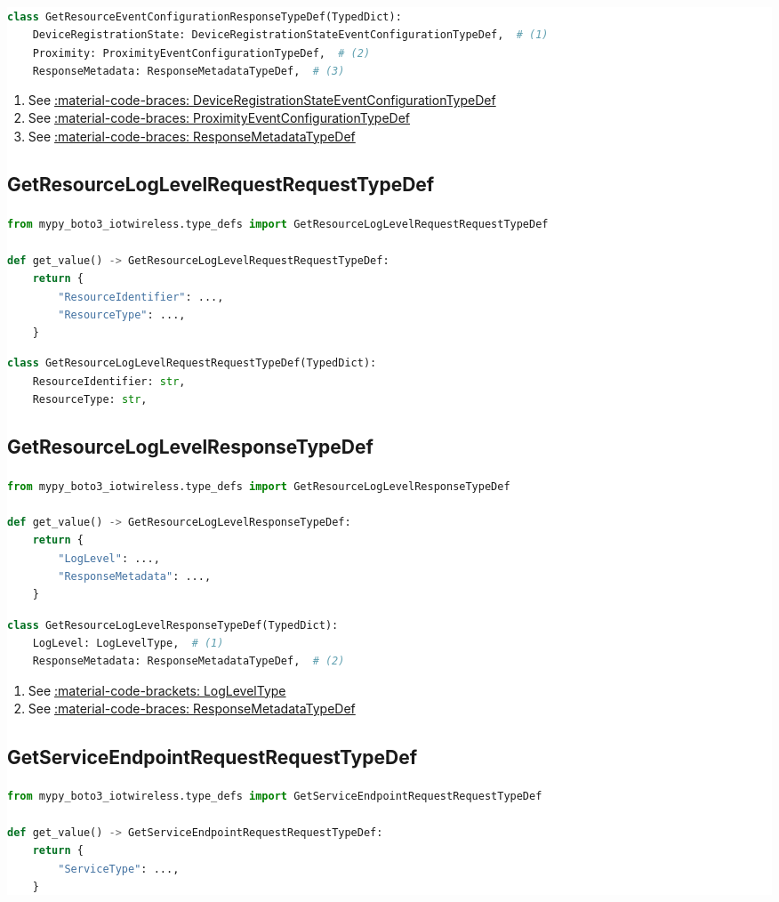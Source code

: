 ```python title="Definition"
class GetResourceEventConfigurationResponseTypeDef(TypedDict):
    DeviceRegistrationState: DeviceRegistrationStateEventConfigurationTypeDef,  # (1)
    Proximity: ProximityEventConfigurationTypeDef,  # (2)
    ResponseMetadata: ResponseMetadataTypeDef,  # (3)
```

1. See [:material-code-braces: DeviceRegistrationStateEventConfigurationTypeDef](./type_defs.md#deviceregistrationstateeventconfigurationtypedef) 
2. See [:material-code-braces: ProximityEventConfigurationTypeDef](./type_defs.md#proximityeventconfigurationtypedef) 
3. See [:material-code-braces: ResponseMetadataTypeDef](./type_defs.md#responsemetadatatypedef) 
## GetResourceLogLevelRequestRequestTypeDef

```python title="Usage Example"
from mypy_boto3_iotwireless.type_defs import GetResourceLogLevelRequestRequestTypeDef

def get_value() -> GetResourceLogLevelRequestRequestTypeDef:
    return {
        "ResourceIdentifier": ...,
        "ResourceType": ...,
    }
```

```python title="Definition"
class GetResourceLogLevelRequestRequestTypeDef(TypedDict):
    ResourceIdentifier: str,
    ResourceType: str,
```

## GetResourceLogLevelResponseTypeDef

```python title="Usage Example"
from mypy_boto3_iotwireless.type_defs import GetResourceLogLevelResponseTypeDef

def get_value() -> GetResourceLogLevelResponseTypeDef:
    return {
        "LogLevel": ...,
        "ResponseMetadata": ...,
    }
```

```python title="Definition"
class GetResourceLogLevelResponseTypeDef(TypedDict):
    LogLevel: LogLevelType,  # (1)
    ResponseMetadata: ResponseMetadataTypeDef,  # (2)
```

1. See [:material-code-brackets: LogLevelType](./literals.md#logleveltype) 
2. See [:material-code-braces: ResponseMetadataTypeDef](./type_defs.md#responsemetadatatypedef) 
## GetServiceEndpointRequestRequestTypeDef

```python title="Usage Example"
from mypy_boto3_iotwireless.type_defs import GetServiceEndpointRequestRequestTypeDef

def get_value() -> GetServiceEndpointRequestRequestTypeDef:
    return {
        "ServiceType": ...,
    }
```
